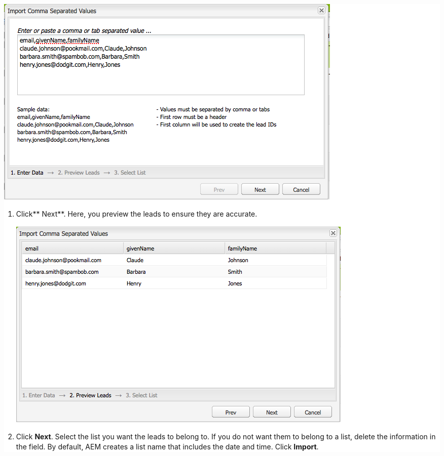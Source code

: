    ![](assets/screen_shot_2012-02-21at123055pm.png)

1. Click** Next**. Here, you preview the leads to ensure they are accurate.

   ![](assets/screen_shot_2012-02-21at123104pm.png)

1. Click **Next**. Select the list you want the leads to belong to. If you do not want them to belong to a list, delete the information in the field. By default, AEM creates a list name that includes the date and time. Click **Import**.
